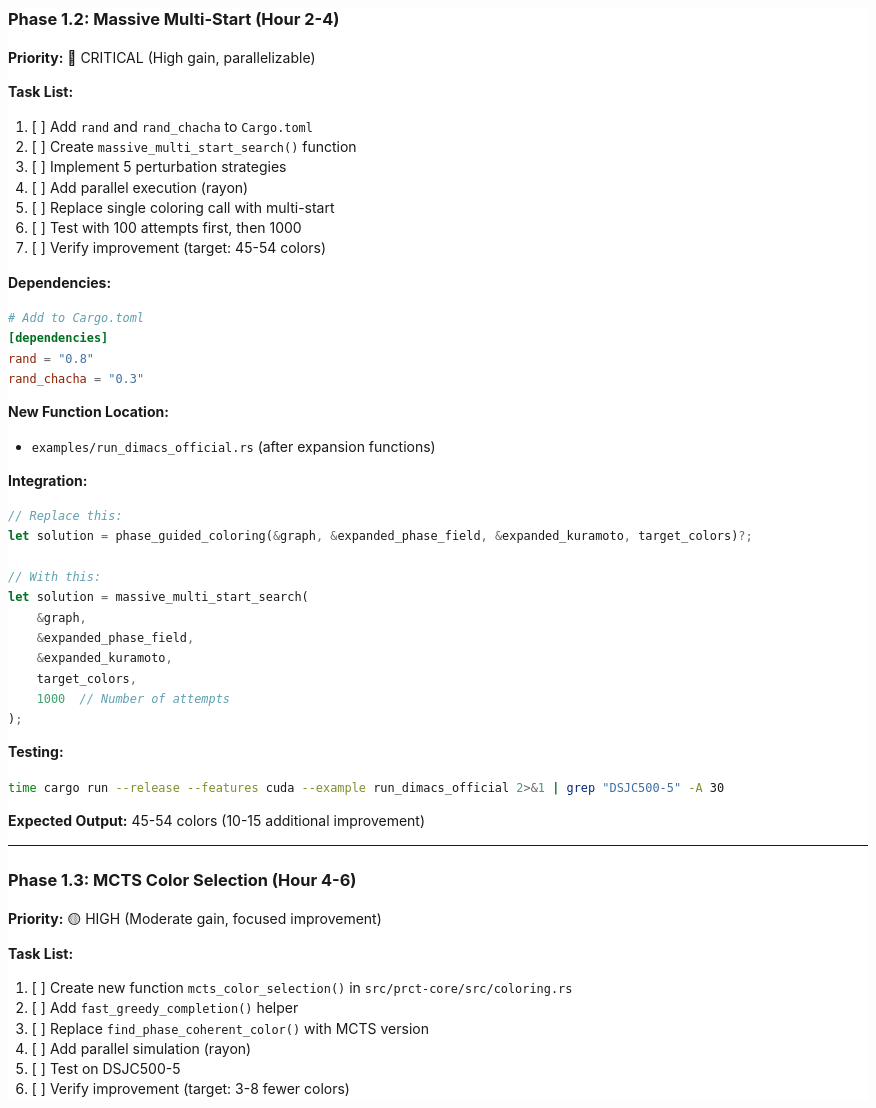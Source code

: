 ### Phase 1.2: Massive Multi-Start (Hour 2-4)

**Priority:** 🔴 CRITICAL (High gain, parallelizable)

**Task List:**
1. [ ] Add `rand` and `rand_chacha` to `Cargo.toml`
2. [ ] Create `massive_multi_start_search()` function
3. [ ] Implement 5 perturbation strategies
4. [ ] Add parallel execution (rayon)
5. [ ] Replace single coloring call with multi-start
6. [ ] Test with 100 attempts first, then 1000
7. [ ] Verify improvement (target: 45-54 colors)

**Dependencies:**
```toml
# Add to Cargo.toml
[dependencies]
rand = "0.8"
rand_chacha = "0.3"
```

**New Function Location:**
- `examples/run_dimacs_official.rs` (after expansion functions)

**Integration:**
```rust
// Replace this:
let solution = phase_guided_coloring(&graph, &expanded_phase_field, &expanded_kuramoto, target_colors)?;

// With this:
let solution = massive_multi_start_search(
    &graph,
    &expanded_phase_field,
    &expanded_kuramoto,
    target_colors,
    1000  // Number of attempts
);
```

**Testing:**
```bash
time cargo run --release --features cuda --example run_dimacs_official 2>&1 | grep "DSJC500-5" -A 30
```

**Expected Output:** 45-54 colors (10-15 additional improvement)

---

### Phase 1.3: MCTS Color Selection (Hour 4-6)

**Priority:** 🟡 HIGH (Moderate gain, focused improvement)

**Task List:**
1. [ ] Create new function `mcts_color_selection()` in `src/prct-core/src/coloring.rs`
2. [ ] Add `fast_greedy_completion()` helper
3. [ ] Replace `find_phase_coherent_color()` with MCTS version
4. [ ] Add parallel simulation (rayon)
5. [ ] Test on DSJC500-5
6. [ ] Verify improvement (target: 3-8 fewer colors)
